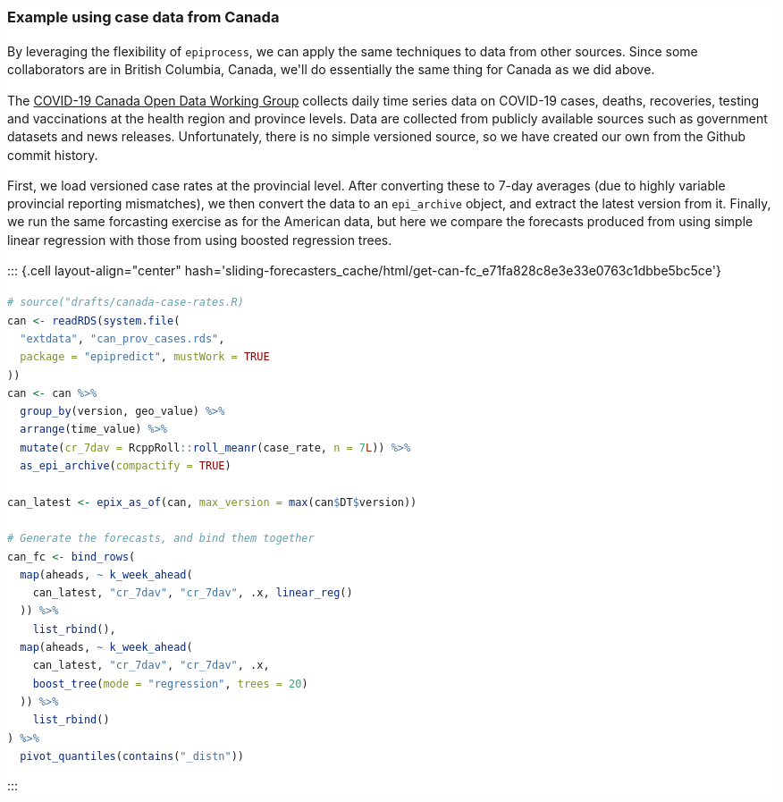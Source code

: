 ### Example using case data from Canada

By leveraging the flexibility of `epiprocess`, we can apply the same techniques
to data from other sources. Since some collaborators are in British Columbia,
Canada, we'll do essentially the same thing for Canada as we did above.

The [COVID-19 Canada Open Data Working Group](https://opencovid.ca/) collects
daily time series data on COVID-19 cases, deaths, recoveries, testing and
vaccinations at the health region and province levels. Data are collected from
publicly available sources such as government datasets and news releases.
Unfortunately, there is no simple versioned source, so we have created our own
from the Github commit history.

First, we load versioned case rates at the provincial level. After converting
these to 7-day averages (due to highly variable provincial reporting
mismatches), we then convert the data to an `epi_archive` object, and extract
the latest version from it. Finally, we run the same forcasting exercise as for
the American data, but here we compare the forecasts produced from using simple
linear regression with those from using boosted regression trees.


::: {.cell layout-align="center" hash='sliding-forecasters_cache/html/get-can-fc_e71fa828c8e3e33e0763c1dbbe5bc5ce'}

```{.r .cell-code}
# source("drafts/canada-case-rates.R)
can <- readRDS(system.file(
  "extdata", "can_prov_cases.rds",
  package = "epipredict", mustWork = TRUE
))
can <- can %>%
  group_by(version, geo_value) %>%
  arrange(time_value) %>%
  mutate(cr_7dav = RcppRoll::roll_meanr(case_rate, n = 7L)) %>%
  as_epi_archive(compactify = TRUE)

can_latest <- epix_as_of(can, max_version = max(can$DT$version))

# Generate the forecasts, and bind them together
can_fc <- bind_rows(
  map(aheads, ~ k_week_ahead(
    can_latest, "cr_7dav", "cr_7dav", .x, linear_reg()
  )) %>%
    list_rbind(),
  map(aheads, ~ k_week_ahead(
    can_latest, "cr_7dav", "cr_7dav", .x,
    boost_tree(mode = "regression", trees = 20)
  )) %>%
    list_rbind()
) %>%
  pivot_quantiles(contains("_distn"))
```
:::
